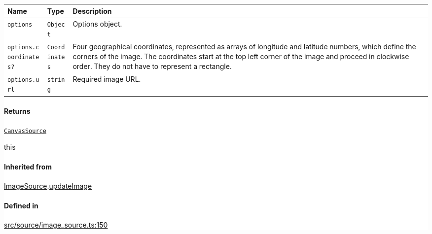 | Name | Type | Description |
| :------ | :------ | :------ |
| `options` | `Object` | Options object. |
| `options.coordinates?` | `Coordinates` | Four geographical coordinates, represented as arrays of longitude and latitude numbers, which define the corners of the image. The coordinates start at the top left corner of the image and proceed in clockwise order. They do not have to represent a rectangle. |
| `options.url` | `string` | Required image URL. |

#### Returns

[`CanvasSource`](maplibregl.CanvasSource.md)

this

#### Inherited from

[ImageSource](maplibregl.ImageSource.md).[updateImage](maplibregl.ImageSource.md#updateimage)

#### Defined in

[src/source/image_source.ts:150](https://github.com/maplibre/maplibre-gl-js/blob/972e15f62/src/source/image_source.ts#L150)
